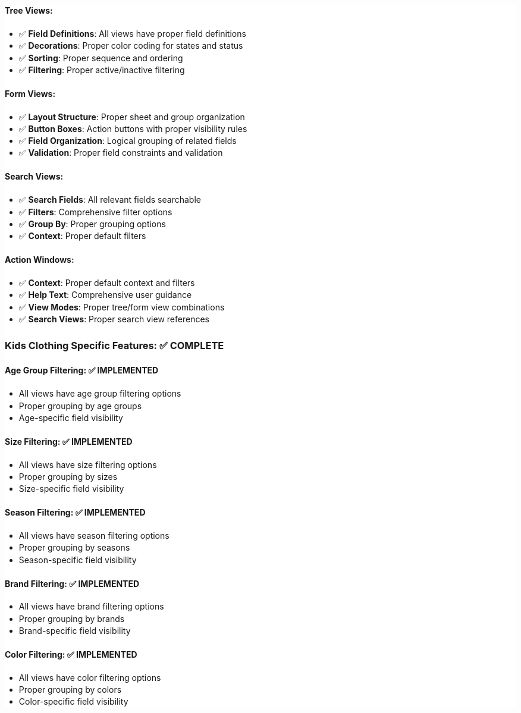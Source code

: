 #### **Tree Views**:
- ✅ **Field Definitions**: All views have proper field definitions
- ✅ **Decorations**: Proper color coding for states and status
- ✅ **Sorting**: Proper sequence and ordering
- ✅ **Filtering**: Proper active/inactive filtering

#### **Form Views**:
- ✅ **Layout Structure**: Proper sheet and group organization
- ✅ **Button Boxes**: Action buttons with proper visibility rules
- ✅ **Field Organization**: Logical grouping of related fields
- ✅ **Validation**: Proper field constraints and validation

#### **Search Views**:
- ✅ **Search Fields**: All relevant fields searchable
- ✅ **Filters**: Comprehensive filter options
- ✅ **Group By**: Proper grouping options
- ✅ **Context**: Proper default filters

#### **Action Windows**:
- ✅ **Context**: Proper default context and filters
- ✅ **Help Text**: Comprehensive user guidance
- ✅ **View Modes**: Proper tree/form view combinations
- ✅ **Search Views**: Proper search view references

### **Kids Clothing Specific Features**: ✅ **COMPLETE**

#### **Age Group Filtering**: ✅ **IMPLEMENTED**
- All views have age group filtering options
- Proper grouping by age groups
- Age-specific field visibility

#### **Size Filtering**: ✅ **IMPLEMENTED**
- All views have size filtering options
- Proper grouping by sizes
- Size-specific field visibility

#### **Season Filtering**: ✅ **IMPLEMENTED**
- All views have season filtering options
- Proper grouping by seasons
- Season-specific field visibility

#### **Brand Filtering**: ✅ **IMPLEMENTED**
- All views have brand filtering options
- Proper grouping by brands
- Brand-specific field visibility

#### **Color Filtering**: ✅ **IMPLEMENTED**
- All views have color filtering options
- Proper grouping by colors
- Color-specific field visibility

